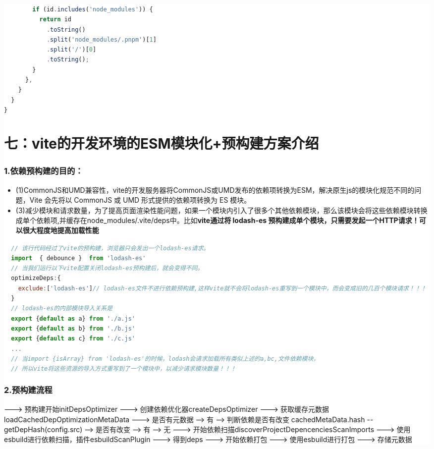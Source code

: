   ```js
          if (id.includes('node_modules')) {
            return id
              .toString()
              .split('node_modules/.pnpm')[1]
              .split('/')[0]
              .toString();
          }
        },
      }
    }
  }
  ```

# 七：vite的开发环境的ESM模块化+预构建方案介绍

  ### 1.依赖预构建的目的：

  - (1)CommonJS和UMD兼容性，vite的开发服务器将CommonJS或UMD发布的依赖项转换为ESM，解决原生js的模块化规范不同的问题，Vite 会先将以 CommonJS 或 UMD 形式提供的依赖项转换为 ES 模块。
  - (3)减少模块和请求数量，为了提高页面渲染性能问题，如果一个模块内引入了很多个其他依赖模块，那么该模块会将这些依赖模块转换成单个依赖项,并缓存在node_modules/.vite/deps中。比如**vite通过将 lodash-es 预构建成单个模块，只需要发起一个HTTP请求！可以很大程度地提高加载性能**
  ```js
    // 该行代码经过了vite的预构建，浏览器只会发出一个lodash-es请求。
    import  { debounce }  from 'lodash-es'
    // 当我们运行以下vite配置关闭lodash-es预构建后，就会变得不同。
    optimizeDeps:{
      exclude:['lodash-es']// lodash-es文件不进行依赖预构建,这样vite就不会将lodash-es重写到一个模块中，而会变成旧的几百个模块请求！！！
    }
    // lodash-es的内部模块导入关系是
    export {default as a} from './a.js'
    export {default as b} from './b.js'
    export {default as c} from './c.js'
    ...
    // 当import {isArray} from 'lodash-es'的时候，lodash会请求加载所有类似上述的a,bc,文件依赖模块，
    // 所以vite将这些资源的导入方式重写到了一个模块中，以减少请求模块数量！！！
  ```

  ### 2.预构建流程
  --->  预构建开始initDepsOptimizer 
  --->  创建依赖优化器createDepsOptimizer
  --->  获取缓存元数据loadCachedDepOptimizationMetaData
  --->  是否有元数据 -->  有 -->  判断依赖是否有改变 cachedMetaData.hash  -- getDepHash(config.src)  --> 是否有改变  -->  有
                     -->  无
  --->  开始依赖扫描discoverProjectDepencenciesScanImports
  --->  使用esbuild进行依赖扫描，插件esbuildScanPlugin
  --->  得到deps
  --->  开始依赖打包
  --->  使用esbuild进行打包
  --->  存储元数据

